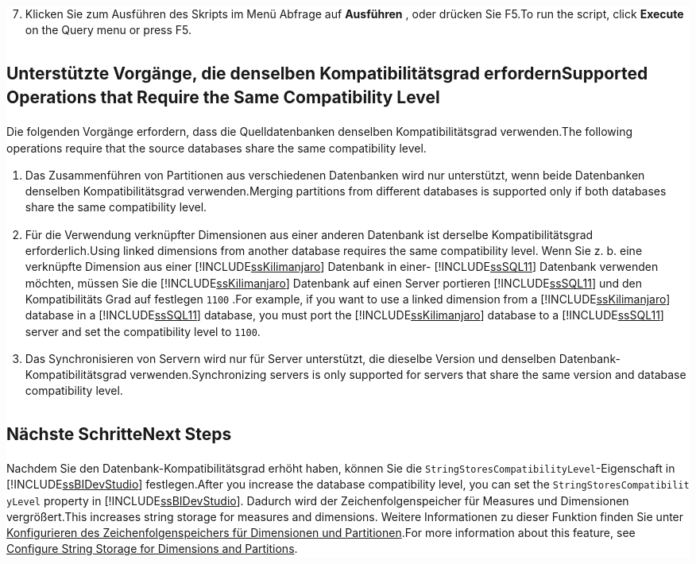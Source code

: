 7.  <span data-ttu-id="719c9-147">Klicken Sie zum Ausführen des Skripts im Menü Abfrage auf **Ausführen** , oder drücken Sie F5.</span><span class="sxs-lookup"><span data-stu-id="719c9-147">To run the script, click **Execute** on the Query menu or press F5.</span></span>  
  
## <a name="supported-operations-that-require-the-same-compatibility-level"></a><span data-ttu-id="719c9-148">Unterstützte Vorgänge, die denselben Kompatibilitätsgrad erfordern</span><span class="sxs-lookup"><span data-stu-id="719c9-148">Supported Operations that Require the Same Compatibility Level</span></span>  
 <span data-ttu-id="719c9-149">Die folgenden Vorgänge erfordern, dass die Quelldatenbanken denselben Kompatibilitätsgrad verwenden.</span><span class="sxs-lookup"><span data-stu-id="719c9-149">The following operations require that the source databases share the same compatibility level.</span></span>  
  
1.  <span data-ttu-id="719c9-150">Das Zusammenführen von Partitionen aus verschiedenen Datenbanken wird nur unterstützt, wenn beide Datenbanken denselben Kompatibilitätsgrad verwenden.</span><span class="sxs-lookup"><span data-stu-id="719c9-150">Merging partitions from different databases is supported only if both databases share the same compatibility level.</span></span>  
  
2.  <span data-ttu-id="719c9-151">Für die Verwendung verknüpfter Dimensionen aus einer anderen Datenbank ist derselbe Kompatibilitätsgrad erforderlich.</span><span class="sxs-lookup"><span data-stu-id="719c9-151">Using linked dimensions from another database requires the same compatibility level.</span></span> <span data-ttu-id="719c9-152">Wenn Sie z. b. eine verknüpfte Dimension aus einer [!INCLUDE[ssKilimanjaro](../../includes/sskilimanjaro-md.md)] Datenbank in einer- [!INCLUDE[ssSQL11](../../includes/sssql11-md.md)] Datenbank verwenden möchten, müssen Sie die [!INCLUDE[ssKilimanjaro](../../includes/sskilimanjaro-md.md)] Datenbank auf einen Server portieren [!INCLUDE[ssSQL11](../../includes/sssql11-md.md)] und den Kompatibilitäts Grad auf festlegen `1100` .</span><span class="sxs-lookup"><span data-stu-id="719c9-152">For example, if you want to use a linked dimension from a [!INCLUDE[ssKilimanjaro](../../includes/sskilimanjaro-md.md)] database in a [!INCLUDE[ssSQL11](../../includes/sssql11-md.md)] database, you must port the [!INCLUDE[ssKilimanjaro](../../includes/sskilimanjaro-md.md)] database to a [!INCLUDE[ssSQL11](../../includes/sssql11-md.md)] server and set the compatibility level to `1100`.</span></span>  
  
3.  <span data-ttu-id="719c9-153">Das Synchronisieren von Servern wird nur für Server unterstützt, die dieselbe Version und denselben Datenbank-Kompatibilitätsgrad verwenden.</span><span class="sxs-lookup"><span data-stu-id="719c9-153">Synchronizing servers is only supported for servers that share the same version and database compatibility level.</span></span>  
  
## <a name="next-steps"></a><span data-ttu-id="719c9-154">Nächste Schritte</span><span class="sxs-lookup"><span data-stu-id="719c9-154">Next Steps</span></span>  
 <span data-ttu-id="719c9-155">Nachdem Sie den Datenbank-Kompatibilitätsgrad erhöht haben, können Sie die `StringStoresCompatibilityLevel`-Eigenschaft in [!INCLUDE[ssBIDevStudio](../../includes/ssbidevstudio-md.md)] festlegen.</span><span class="sxs-lookup"><span data-stu-id="719c9-155">After you increase the database compatibility level, you can set the `StringStoresCompatibilityLevel` property in [!INCLUDE[ssBIDevStudio](../../includes/ssbidevstudio-md.md)].</span></span> <span data-ttu-id="719c9-156">Dadurch wird der Zeichenfolgenspeicher für Measures und Dimensionen vergrößert.</span><span class="sxs-lookup"><span data-stu-id="719c9-156">This increases string storage for measures and dimensions.</span></span> <span data-ttu-id="719c9-157">Weitere Informationen zu dieser Funktion finden Sie unter [Konfigurieren des Zeichenfolgenspeichers für Dimensionen und Partitionen](configure-string-storage-for-dimensions-and-partitions.md).</span><span class="sxs-lookup"><span data-stu-id="719c9-157">For more information about this feature, see [Configure String Storage for Dimensions and Partitions](configure-string-storage-for-dimensions-and-partitions.md).</span></span>  
  